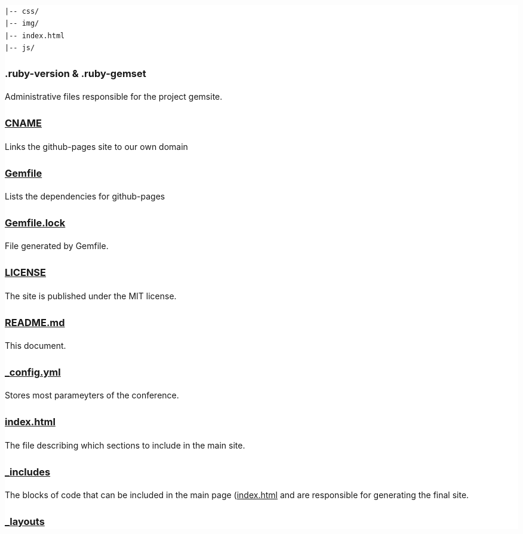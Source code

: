 ```
|-- css/
|-- img/
|-- index.html
|-- js/
```

###  .ruby-version & .ruby-gemset

Administrative files responsible for the project gemsite.

### [CNAME](https://github.com/hiforum/hiforum.github.io/blob/master/CNAME)

Links the github-pages site to our own domain

### [Gemfile](https://github.com/hiforum/hiforum.github.io/blob/master/Gemfile)

Lists the dependencies for github-pages

### [Gemfile.lock](https://github.com/hiforum/hiforum.github.io/blob/master/Gemfile.lock)

File generated by Gemfile.

### [LICENSE](https://github.com/hiforum/hiforum.github.io/blob/master/LICENSE)

The site is published under the MIT license.

### [README.md](https://github.com/hiforum/hiforum.github.io/blob/master/README.md)

This document.

### [_config.yml](https://github.com/hiforum/hiforum.github.io/blob/master/_config.yml)

Stores most parameyters of the conference.

### [index.html](https://github.com/hiforum/hiforum.github.io/blob/master/index.html)

The file describing which sections to include in the main site.

### [_includes](https://github.com/hiforum/hiforum.github.io/tree/master/_includes)

The blocks of code that can be included in the main page ([index.html](https://github.com/hiforum/hiforum.github.io/blob/master/index.html) and are responsible for generating the final site.

### [_layouts](https://github.com/hiforum/hiforum.github.io/tree/master/_layouts)
